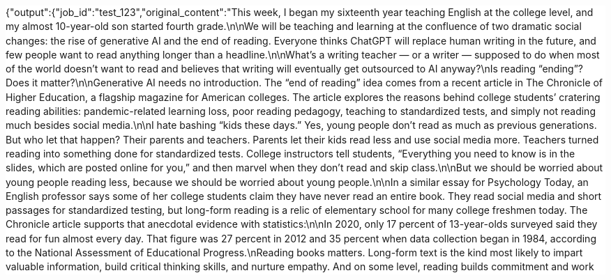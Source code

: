 {"output":{"job_id":"test_123","original_content":"This week, I began my sixteenth year teaching English at the college level, and my almost 10-year-old son started fourth grade.\n\nWe will be teaching and learning at the confluence of two dramatic social changes: the rise of generative AI and the end of reading. Everyone thinks ChatGPT will replace human writing in the future, and few people want to read anything longer than a headline.\n\nWhat’s a writing teacher — or a writer — supposed to do when most of the world doesn’t want to read and believes that writing will eventually get outsourced to AI anyway?\nIs reading “ending”? Does it matter?\n\nGenerative AI needs no introduction. The “end of reading” idea comes from a recent article in The Chronicle of Higher Education, a flagship magazine for American colleges. The article explores the reasons behind college students’ cratering reading abilities: pandemic-related learning loss, poor reading pedagogy, teaching to standardized tests, and simply not reading much besides social media.\n\nI hate bashing “kids these days.” Yes, young people don’t read as much as previous generations. But who let that happen? Their parents and teachers. Parents let their kids read less and use social media more. Teachers turned reading into something done for standardized tests. College instructors tell students, “Everything you need to know is in the slides, which are posted online for you,” and then marvel when they don’t read and skip class.\n\nBut we should be worried about young people reading less, because we should be worried about young people.\n\nIn a similar essay for Psychology Today, an English professor says some of her college students claim they have never read an entire book. They read social media and short passages for standardized testing, but long-form reading is a relic of elementary school for many college freshmen today. The Chronicle article supports that anecdotal evidence with statistics:\n\nIn 2020, only 17 percent of 13-year-olds surveyed said they read for fun almost every day. That figure was 27 percent in 2012 and 35 percent when data collection began in 1984, according to the National Assessment of Educational Progress.\nReading books matters. Long-form text is the kind most likely to impart valuable information, build critical thinking skills, and nurture empathy. And on some level, reading builds commitment and work